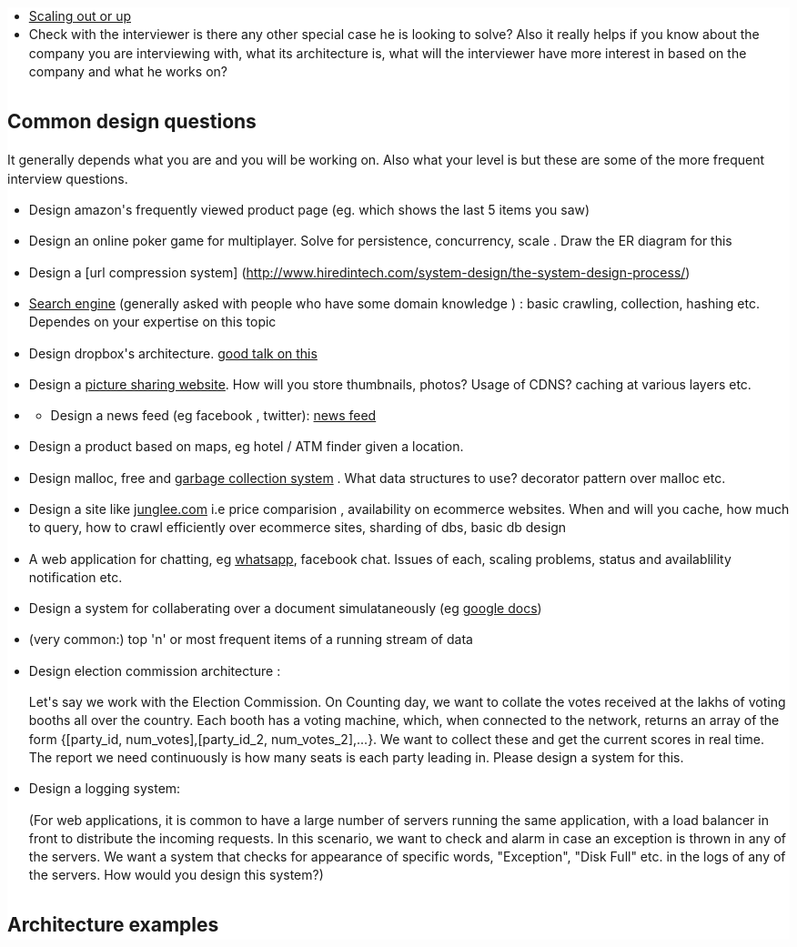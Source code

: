 - [Scaling out or up](http://highscalability.com/blog/2014/5/12/4-architecture-issues-when-scaling-web-applications-bottlene.html)
- Check with the interviewer is there any other special case he is looking to solve? Also it really helps if you know about the company you are interviewing with, what its architecture is, what will the interviewer have more interest in based on the company and what he works on?

## Common design questions

It generally depends what you are and you will be working on. Also what your level is but these are some of the more frequent interview questions.

- Design amazon's frequently viewed product page (eg. which shows the last 5 items you saw)
- Design an online poker game for multiplayer. Solve for persistence, concurrency, scale . Draw the ER diagram for this
- Design a [url compression system] (http://www.hiredintech.com/system-design/the-system-design-process/)
- [Search engine](http://infolab.stanford.edu/~backrub/google.html) (generally asked with people who have some domain knowledge ) : basic crawling, collection, hashing etc. Dependes on your expertise on this topic
- Design dropbox's architecture. [good talk on this](https://www.youtube.com/watch?v=PE4gwstWhmc)
- Design a [picture sharing website](http://highscalability.com/blog/2011/12/6/instagram-architecture-14-million-users-terabytes-of-photos.html). How will you store thumbnails, photos? Usage of CDNS? caching at various layers etc.
- - Design a news feed (eg facebook , twitter): [news feed](http://www.quora.com/Software-Engineering-Best-Practices/What-are-best-practices-for-building-something-like-a-News-Feed)
- Design a product based on maps, eg hotel / ATM finder given a location.
- Design malloc, free and [garbage collection system](http://courses.cs.washington.edu/courses/csep521/07wi/prj/rick.pdf) . What data structures to use? decorator pattern over malloc etc.
- Design a site like [junglee.com](http://www.junglee.com/) i.e price comparision , availability on ecommerce websites. When and will you cache, how much to query, how to crawl efficiently over ecommerce sites, sharding of dbs, basic db design
- A web application for chatting, eg [whatsapp](http://highscalability.com/blog/2014/2/26/the-whatsapp-architecture-facebook-bought-for-19-billion.html), facebook chat. Issues of each, scaling problems, status and availablility notification etc.
- Design a system for collaberating over a document simulataneously (eg [google docs](https://neil.fraser.name/writing/sync/))
- (very common:) top 'n' or most frequent items of a running stream of data
- Design election commission architecture :

    Let's say we work with the Election Commission. On Counting day, we want to collate the votes received at the lakhs of voting booths all over the country. Each booth has a voting machine, which, when connected to the network, returns an array of the form {[party_id, num_votes],[party_id_2, num_votes_2],...}. We want to collect these and get the current scores in real time. The report we need continuously is how many seats is each party leading in. Please design a system for this.
- Design a logging system:

    (For web applications, it is common to have a large number of servers running the same application, with a load balancer in front to distribute the incoming requests. In this scenario, we want to check and alarm in case an exception is thrown in any of the servers. We want a system that checks for appearance of specific words, "Exception", "Disk Full" etc. in the logs of any of the servers. How would you design this system?)

## Architecture examples
